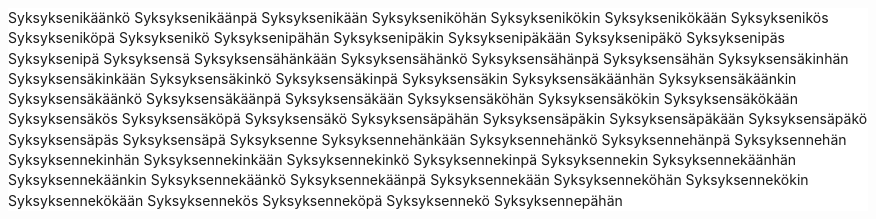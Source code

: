 Syksyksenikäänkö
Syksyksenikäänpä
Syksyksenikään
Syksykseniköhän
Syksyksenikökin
Syksyksenikökään
Syksyksenikös
Syksykseniköpä
Syksyksenikö
Syksyksenipähän
Syksyksenipäkin
Syksyksenipäkään
Syksyksenipäkö
Syksyksenipäs
Syksyksenipä
Syksyksensä
Syksyksensähänkään
Syksyksensähänkö
Syksyksensähänpä
Syksyksensähän
Syksyksensäkinhän
Syksyksensäkinkään
Syksyksensäkinkö
Syksyksensäkinpä
Syksyksensäkin
Syksyksensäkäänhän
Syksyksensäkäänkin
Syksyksensäkäänkö
Syksyksensäkäänpä
Syksyksensäkään
Syksyksensäköhän
Syksyksensäkökin
Syksyksensäkökään
Syksyksensäkös
Syksyksensäköpä
Syksyksensäkö
Syksyksensäpähän
Syksyksensäpäkin
Syksyksensäpäkään
Syksyksensäpäkö
Syksyksensäpäs
Syksyksensäpä
Syksyksenne
Syksyksennehänkään
Syksyksennehänkö
Syksyksennehänpä
Syksyksennehän
Syksyksennekinhän
Syksyksennekinkään
Syksyksennekinkö
Syksyksennekinpä
Syksyksennekin
Syksyksennekäänhän
Syksyksennekäänkin
Syksyksennekäänkö
Syksyksennekäänpä
Syksyksennekään
Syksyksenneköhän
Syksyksennekökin
Syksyksennekökään
Syksyksennekös
Syksyksenneköpä
Syksyksennekö
Syksyksennepähän